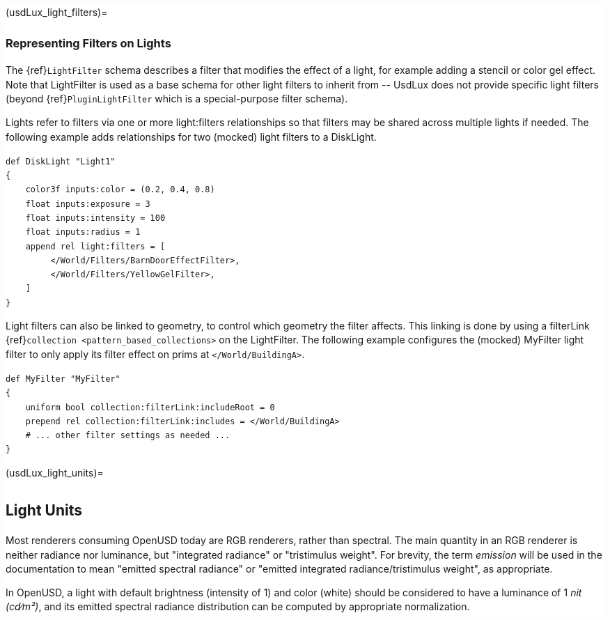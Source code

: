 (usdLux_light_filters)=
### Representing Filters on Lights

The {ref}`LightFilter` schema describes a filter that modifies the effect of a
light, for example adding a stencil or color gel effect. Note that LightFilter
is used as a base schema for other light filters to inherit from -- UsdLux does 
not provide specific light filters (beyond {ref}`PluginLightFilter` which is a 
special-purpose filter schema).

Lights refer to filters via one or more light:filters relationships so that 
filters may be shared across multiple lights if needed. The following example 
adds relationships for two (mocked) light filters to a DiskLight.

```{code-block} usda
def DiskLight "Light1"
{
    color3f inputs:color = (0.2, 0.4, 0.8)
    float inputs:exposure = 3
    float inputs:intensity = 100
    float inputs:radius = 1    
    append rel light:filters = [
         </World/Filters/BarnDoorEffectFilter>,
         </World/Filters/YellowGelFilter>,
    ]
}
```

Light filters can also be linked to geometry, to control which geometry the
filter affects. This linking is done by using a filterLink
{ref}`collection <pattern_based_collections>` on the
LightFilter. The following example configures the (mocked) MyFilter light
filter to only apply its filter effect on prims at `</World/BuildingA>`.

```{code-block} usda
def MyFilter "MyFilter"
{
    uniform bool collection:filterLink:includeRoot = 0
    prepend rel collection:filterLink:includes = </World/BuildingA>
    # ... other filter settings as needed ...
}
```

(usdLux_light_units)=
## Light Units

Most renderers consuming OpenUSD today are RGB renderers, rather than
spectral. The main quantity in an RGB renderer is neither radiance nor 
luminance, but "integrated radiance" or "tristimulus weight". 
For brevity, the term *emission* will be used in the documentation to mean
"emitted spectral radiance" or "emitted integrated radiance/tristimulus
weight", as appropriate.

In OpenUSD, a light with default brightness (intensity of 1) and color (white)
should be considered to have a luminance of 1 *nit (cd∕m²)*, and its emitted
spectral radiance distribution can be computed by appropriate normalization.
